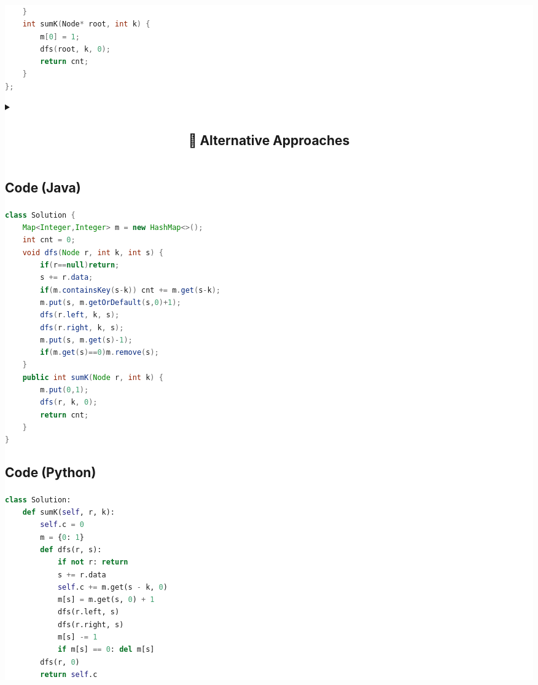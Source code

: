 ```cpp
    }
    int sumK(Node* root, int k) {
        m[0] = 1;
        dfs(root, k, 0);
        return cnt;
    }
};
```

<details><summary><h2 align="center">🌲 Alternative Approaches</h2></summary></details>

## Code (Java)

```java
class Solution {
    Map<Integer,Integer> m = new HashMap<>();
    int cnt = 0;
    void dfs(Node r, int k, int s) {
        if(r==null)return;
        s += r.data;
        if(m.containsKey(s-k)) cnt += m.get(s-k);
        m.put(s, m.getOrDefault(s,0)+1);
        dfs(r.left, k, s);
        dfs(r.right, k, s);
        m.put(s, m.get(s)-1);
        if(m.get(s)==0)m.remove(s);
    }
    public int sumK(Node r, int k) {
        m.put(0,1);
        dfs(r, k, 0);
        return cnt;
    }
}
```

## Code (Python)

```python
class Solution:
    def sumK(self, r, k):
        self.c = 0
        m = {0: 1}
        def dfs(r, s):
            if not r: return
            s += r.data
            self.c += m.get(s - k, 0)
            m[s] = m.get(s, 0) + 1
            dfs(r.left, s)
            dfs(r.right, s)
            m[s] -= 1
            if m[s] == 0: del m[s]
        dfs(r, 0)
        return self.c
```
